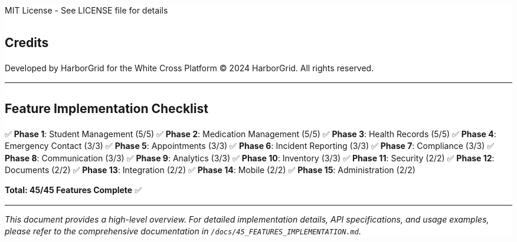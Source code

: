 MIT License - See LICENSE file for details

## Credits

Developed by HarborGrid for the White Cross Platform
© 2024 HarborGrid. All rights reserved.

---

## Feature Implementation Checklist

✅ **Phase 1**: Student Management (5/5)
✅ **Phase 2**: Medication Management (5/5)
✅ **Phase 3**: Health Records (5/5)
✅ **Phase 4**: Emergency Contact (3/3)
✅ **Phase 5**: Appointments (3/3)
✅ **Phase 6**: Incident Reporting (3/3)
✅ **Phase 7**: Compliance (3/3)
✅ **Phase 8**: Communication (3/3)
✅ **Phase 9**: Analytics (3/3)
✅ **Phase 10**: Inventory (3/3)
✅ **Phase 11**: Security (2/2)
✅ **Phase 12**: Documents (2/2)
✅ **Phase 13**: Integration (2/2)
✅ **Phase 14**: Mobile (2/2)
✅ **Phase 15**: Administration (2/2)

**Total: 45/45 Features Complete** ✅

---

*This document provides a high-level overview. For detailed implementation details, API specifications, and usage examples, please refer to the comprehensive documentation in `/docs/45_FEATURES_IMPLEMENTATION.md`.*
